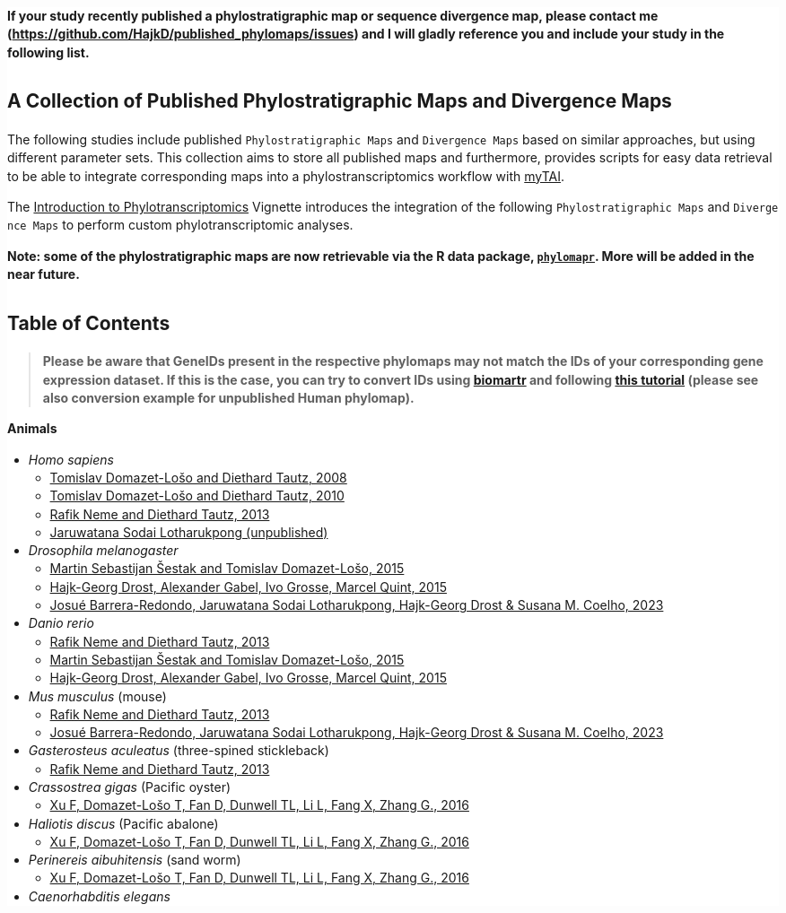 __If your study recently published a phylostratigraphic map or sequence divergence map, please contact me (https://github.com/HajkD/published_phylomaps/issues) and I will gladly reference you and include your study in the following list.__

## A Collection of Published Phylostratigraphic Maps and Divergence Maps

The following studies include published `Phylostratigraphic Maps` and `Divergence Maps` based on similar approaches, but using different parameter sets.
This collection aims to store all published maps and furthermore, provides scripts for easy data retrieval to be able to integrate corresponding maps into a phylostranscriptomics workflow with [myTAI](https://github.com/HajkD/myTAI).

The [Introduction to Phylotranscriptomics](https://drostlab.github.io/myTAI/articles/Introduction.html) Vignette introduces the integration of the following `Phylostratigraphic Maps` and `Divergence Maps` to perform custom phylotranscriptomic analyses.

__Note: some of the phylostratigraphic maps are now retrievable via the R data package, [`phylomapr`](https://github.com/LotharukpongJS/phylomapr). More will be added in the near future.__


## Table of Contents

> __Please be aware that GeneIDs present in the respective phylomaps may not match the IDs of your corresponding gene expression dataset. If this is the case, you can try to convert IDs using [biomartr](https://github.com/ropensci/biomartr/#install-developer-version) and following [this tutorial](https://docs.ropensci.org/biomartr/articles/Functional_Annotation.html#organism-specific-retrieval-of-information) (please see also conversion example for unpublished Human phylomap).__


**Animals**
- _Homo sapiens_
  - [Tomislav Domazet-Lošo and Diethard Tautz, 2008](#tomislav-domazet-lošo-and-diethard-tautz-2008)
  - [Tomislav Domazet-Lošo and Diethard Tautz, 2010](#tomislav-domazet-lošo-and-diethard-tautz-2010)
  - [Rafik Neme and Diethard Tautz, 2013](#rafik-neme-and-diethard-tautz-2013)
  - [Jaruwatana Sodai Lotharukpong (unpublished)](#jaruwatana-s-lotharukpong-unpublished)
- _Drosophila melanogaster_
  - [Martin Sebastijan Šestak and Tomislav Domazet-Lošo, 2015](#martin-sebastijan-šestak-and-tomislav-domazet-lošo-2015)
  - [Hajk-Georg Drost, Alexander Gabel, Ivo Grosse, Marcel Quint, 2015](#hajk-georg-drost-alexander-gabel-ivo-grosse-marcel-quint-2015)
  - [Josué Barrera-Redondo, Jaruwatana Sodai Lotharukpong, Hajk-Georg Drost & Susana M. Coelho, 2023](#josué-barrera-redondo-jaruwatana-sodai-lotharukpong-hajk-georg-drost--susana-m-coelho-2023)
- _Danio rerio_
  - [Rafik Neme and Diethard Tautz, 2013](#rafik-neme-and-diethard-tautz-2013)
  - [Martin Sebastijan Šestak and Tomislav Domazet-Lošo, 2015](#martin-sebastijan-šestak-and-tomislav-domazet-lošo-2015)
  - [Hajk-Georg Drost, Alexander Gabel, Ivo Grosse, Marcel Quint, 2015](#hajk-georg-drost-alexander-gabel-ivo-grosse-marcel-quint-2015)
- _Mus musculus_ (mouse)
  - [Rafik Neme and Diethard Tautz, 2013](#rafik-neme-and-diethard-tautz-2013)
  - [Josué Barrera-Redondo, Jaruwatana Sodai Lotharukpong, Hajk-Georg Drost & Susana M. Coelho, 2023](#josué-barrera-redondo-jaruwatana-sodai-lotharukpong-hajk-georg-drost--susana-m-coelho-2023)
- _Gasterosteus aculeatus_ (three-spined stickleback)
  - [Rafik Neme and Diethard Tautz, 2013](#rafik-neme-and-diethard-tautz-2013)
- _Crassostrea gigas_ (Pacific oyster)
  - [Xu F, Domazet-Lošo T, Fan D, Dunwell TL, Li L, Fang X, Zhang G., 2016](#xu-f-domazet-lošo-t-fan-d-dunwell-tl-li-l-fang-x-zhang-g-2016)
- _Haliotis discus_ (Pacific abalone)
  - [Xu F, Domazet-Lošo T, Fan D, Dunwell TL, Li L, Fang X, Zhang G., 2016](#xu-f-domazet-lošo-t-fan-d-dunwell-tl-li-l-fang-x-zhang-g-2016)
- _Perinereis aibuhitensis_ (sand worm)
  - [Xu F, Domazet-Lošo T, Fan D, Dunwell TL, Li L, Fang X, Zhang G., 2016](#xu-f-domazet-lošo-t-fan-d-dunwell-tl-li-l-fang-x-zhang-g-2016)
- _Caenorhabditis elegans_